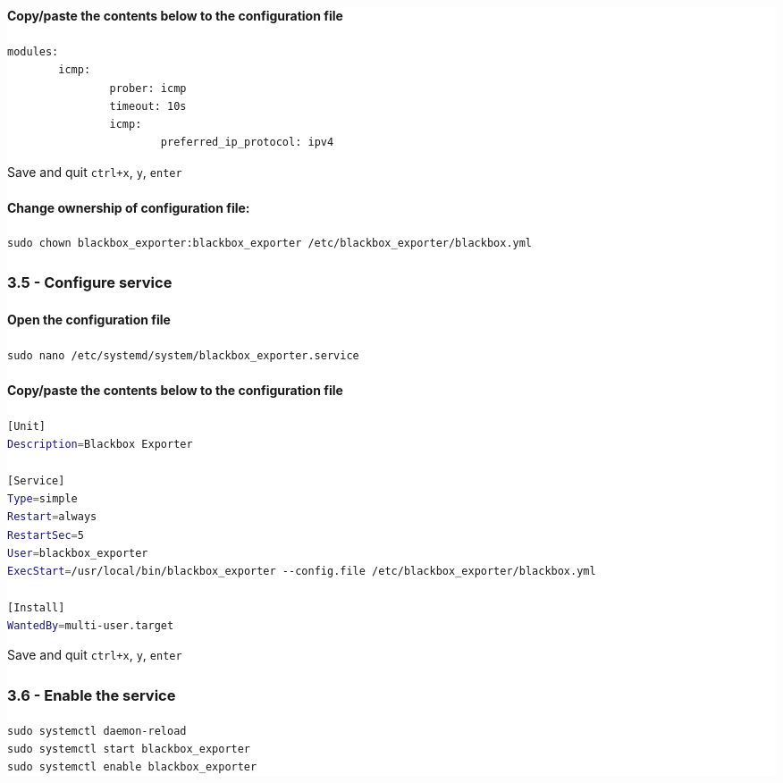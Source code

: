 #### Copy/paste the contents below to the configuration file

```bash title=/etc/blackbox_exporter/blackbox.yml
modules:
        icmp:
                prober: icmp
                timeout: 10s
                icmp:
                        preferred_ip_protocol: ipv4
```

Save and quit
`ctrl+x`, `y`, `enter`

#### Change ownership of configuration file:

```shell=
sudo chown blackbox_exporter:blackbox_exporter /etc/blackbox_exporter/blackbox.yml
```

### 3.5 - Configure service

#### Open the configuration file

```
sudo nano /etc/systemd/system/blackbox_exporter.service
```

#### Copy/paste the contents below to the configuration file

```bash title=/etc/systemd/system/blackbox_exporter.service
[Unit]
Description=Blackbox Exporter

[Service]
Type=simple
Restart=always
RestartSec=5
User=blackbox_exporter
ExecStart=/usr/local/bin/blackbox_exporter --config.file /etc/blackbox_exporter/blackbox.yml

[Install]
WantedBy=multi-user.target
```

Save and quit
`ctrl+x`, `y`, `enter`

### 3.6 - Enable the service

```shell=
sudo systemctl daemon-reload
sudo systemctl start blackbox_exporter
sudo systemctl enable blackbox_exporter
```
